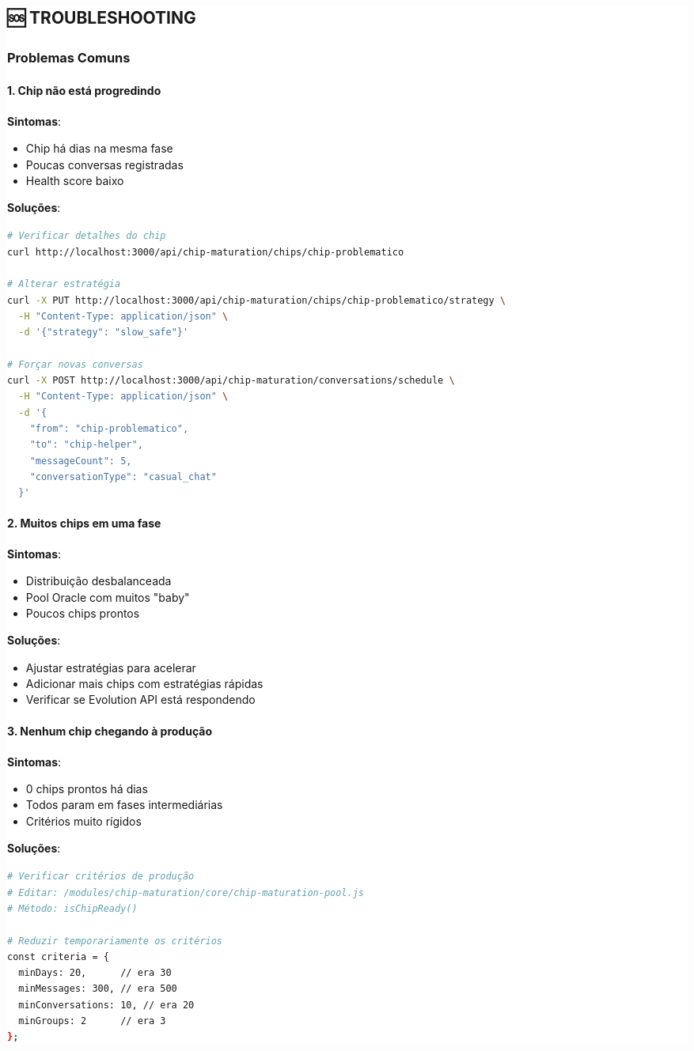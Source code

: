 
## 🆘 TROUBLESHOOTING

### **Problemas Comuns**

#### **1. Chip não está progredindo**

**Sintomas**:
- Chip há dias na mesma fase
- Poucas conversas registradas
- Health score baixo

**Soluções**:
```bash
# Verificar detalhes do chip
curl http://localhost:3000/api/chip-maturation/chips/chip-problematico

# Alterar estratégia
curl -X PUT http://localhost:3000/api/chip-maturation/chips/chip-problematico/strategy \
  -H "Content-Type: application/json" \
  -d '{"strategy": "slow_safe"}'

# Forçar novas conversas
curl -X POST http://localhost:3000/api/chip-maturation/conversations/schedule \
  -H "Content-Type: application/json" \
  -d '{
    "from": "chip-problematico",
    "to": "chip-helper",
    "messageCount": 5,
    "conversationType": "casual_chat"
  }'
```

#### **2. Muitos chips em uma fase**

**Sintomas**:
- Distribuição desbalanceada
- Pool Oracle com muitos "baby"
- Poucos chips prontos

**Soluções**:
- Ajustar estratégias para acelerar
- Adicionar mais chips com estratégias rápidas
- Verificar se Evolution API está respondendo

#### **3. Nenhum chip chegando à produção**

**Sintomas**:
- 0 chips prontos há dias
- Todos param em fases intermediárias
- Critérios muito rígidos

**Soluções**:
```bash
# Verificar critérios de produção
# Editar: /modules/chip-maturation/core/chip-maturation-pool.js
# Método: isChipReady()

# Reduzir temporariamente os critérios
const criteria = {
  minDays: 20,      // era 30
  minMessages: 300, // era 500
  minConversations: 10, // era 20
  minGroups: 2      // era 3
};
```
